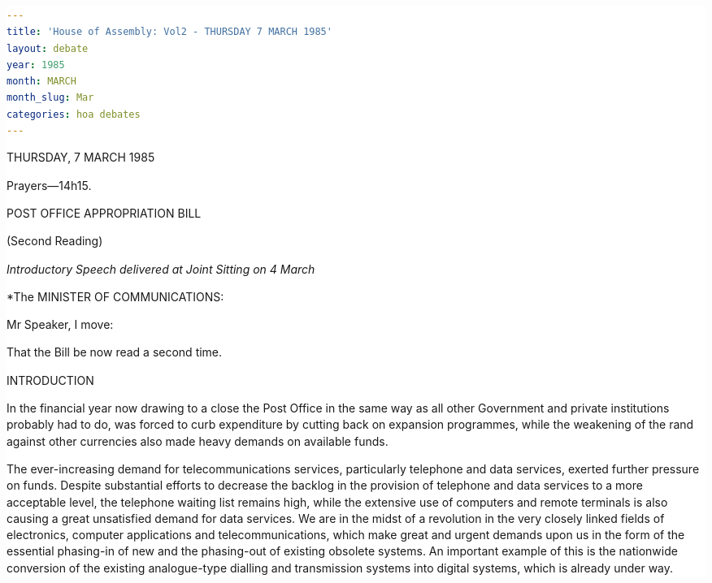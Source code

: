 ```yaml
---
title: 'House of Assembly: Vol2 - THURSDAY 7 MARCH 1985'
layout: debate
year: 1985
month: MARCH
month_slug: Mar
categories: hoa debates
---
```


<debateSection name="#opening">

<heading><span class="col_1933-1934" refersTo="page_1011"/>THURSDAY, 7 MARCH 1985</heading>

<prayers>

<narrative>Prayers&#x2014;<recordedTime time="1985-03-07T14:15:00">14h15.</recordedTime></narrative>

</prayers>

<debateSection name="#post_office_appropriation_bill">

<heading>POST OFFICE APPROPRIATION BILL</heading>

<summary>(Second Reading)</summary>

<p><i>Introductory Speech delivered at Joint Sitting on 4 March</i></p>

<speech by="#minister_of_communications">

<from>*The <person refersTo="hansard_za">MINISTER OF COMMUNICATIONS</person>:</from>

<p>Mr Speaker, I move:</p>

<block name="quote">That the Bill be now read a second time.</block>

</speech>

<debateSection name="#introduction">

<heading>INTRODUCTION</heading>

<p>In the financial year now drawing to a close the Post Office in the same way as all other Government and private institutions probably had to do, was forced to curb expenditure by cutting back on expansion programmes, while the weakening of the rand against other currencies also made heavy demands on available funds.</p>

<p>The ever-increasing demand for telecommunications services, particularly telephone and data services, exerted further pressure on funds. Despite substantial efforts to decrease the backlog in the provision of telephone and data services to a more acceptable level, the telephone waiting list remains high, while the extensive use of computers and remote terminals is also causing a great unsatisfied demand for data services. We are in the midst of a revolution in the very closely linked fields of electronics, computer applications and telecommunications, which make great and urgent demands upon us in the form of the essential phasing-in of new and the phasing-out of existing obsolete systems. An important example of this is the nationwide conversion of the existing analogue-type dialling and transmission systems into digital systems, which is already under way.</p>
